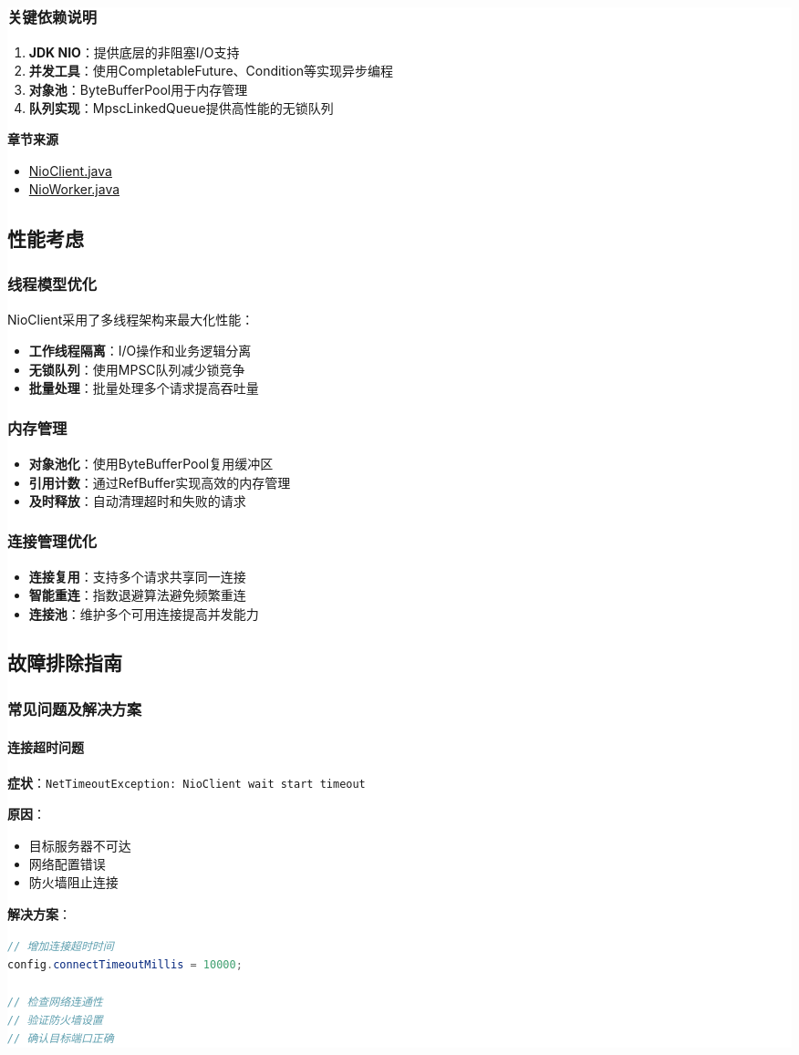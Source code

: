 ### 关键依赖说明

1. **JDK NIO**：提供底层的非阻塞I/O支持
2. **并发工具**：使用CompletableFuture、Condition等实现异步编程
3. **对象池**：ByteBufferPool用于内存管理
4. **队列实现**：MpscLinkedQueue提供高性能的无锁队列

**章节来源**
- [NioClient.java](file://client/src/main/java/com/github/dtprj/dongting/net/NioClient.java#L1-L30)
- [NioWorker.java](file://client/src/main/java/com/github/dtprj/dongting/net/NioWorker.java#L1-L40)

## 性能考虑

### 线程模型优化

NioClient采用了多线程架构来最大化性能：

- **工作线程隔离**：I/O操作和业务逻辑分离
- **无锁队列**：使用MPSC队列减少锁竞争
- **批量处理**：批量处理多个请求提高吞吐量

### 内存管理

- **对象池化**：使用ByteBufferPool复用缓冲区
- **引用计数**：通过RefBuffer实现高效的内存管理
- **及时释放**：自动清理超时和失败的请求

### 连接管理优化

- **连接复用**：支持多个请求共享同一连接
- **智能重连**：指数退避算法避免频繁重连
- **连接池**：维护多个可用连接提高并发能力

## 故障排除指南

### 常见问题及解决方案

#### 连接超时问题

**症状**：`NetTimeoutException: NioClient wait start timeout`

**原因**：
- 目标服务器不可达
- 网络配置错误
- 防火墙阻止连接

**解决方案**：
```java
// 增加连接超时时间
config.connectTimeoutMillis = 10000;

// 检查网络连通性
// 验证防火墙设置
// 确认目标端口正确
```
